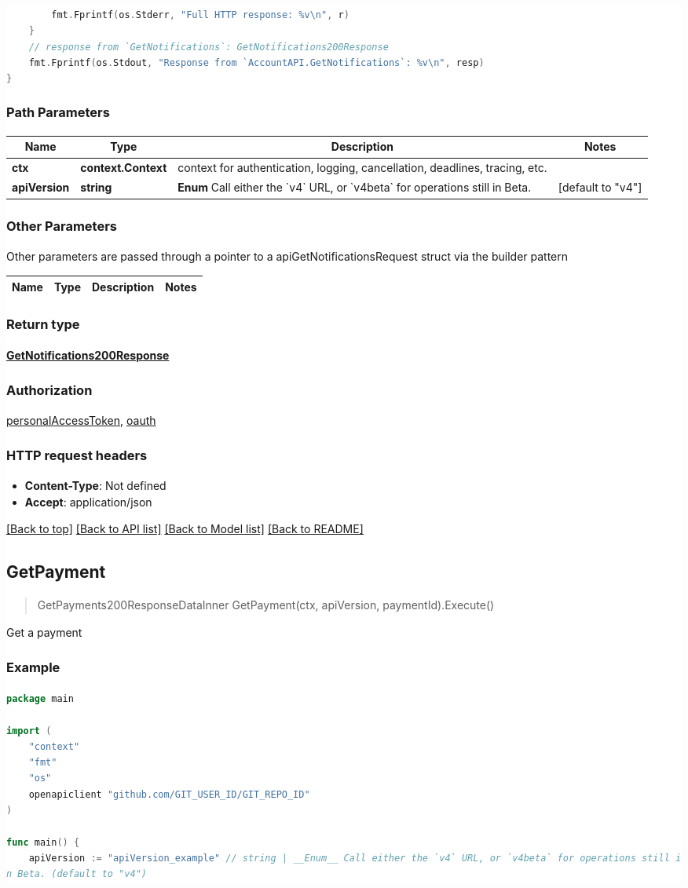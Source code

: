 ```go
		fmt.Fprintf(os.Stderr, "Full HTTP response: %v\n", r)
	}
	// response from `GetNotifications`: GetNotifications200Response
	fmt.Fprintf(os.Stdout, "Response from `AccountAPI.GetNotifications`: %v\n", resp)
}
```

### Path Parameters


Name | Type | Description  | Notes
------------- | ------------- | ------------- | -------------
**ctx** | **context.Context** | context for authentication, logging, cancellation, deadlines, tracing, etc.
**apiVersion** | **string** | __Enum__ Call either the &#x60;v4&#x60; URL, or &#x60;v4beta&#x60; for operations still in Beta. | [default to &quot;v4&quot;]

### Other Parameters

Other parameters are passed through a pointer to a apiGetNotificationsRequest struct via the builder pattern


Name | Type | Description  | Notes
------------- | ------------- | ------------- | -------------


### Return type

[**GetNotifications200Response**](GetNotifications200Response.md)

### Authorization

[personalAccessToken](../README.md#personalAccessToken), [oauth](../README.md#oauth)

### HTTP request headers

- **Content-Type**: Not defined
- **Accept**: application/json

[[Back to top]](#) [[Back to API list]](../README.md#documentation-for-api-endpoints)
[[Back to Model list]](../README.md#documentation-for-models)
[[Back to README]](../README.md)


## GetPayment

> GetPayments200ResponseDataInner GetPayment(ctx, apiVersion, paymentId).Execute()

Get a payment



### Example

```go
package main

import (
	"context"
	"fmt"
	"os"
	openapiclient "github.com/GIT_USER_ID/GIT_REPO_ID"
)

func main() {
	apiVersion := "apiVersion_example" // string | __Enum__ Call either the `v4` URL, or `v4beta` for operations still in Beta. (default to "v4")
```